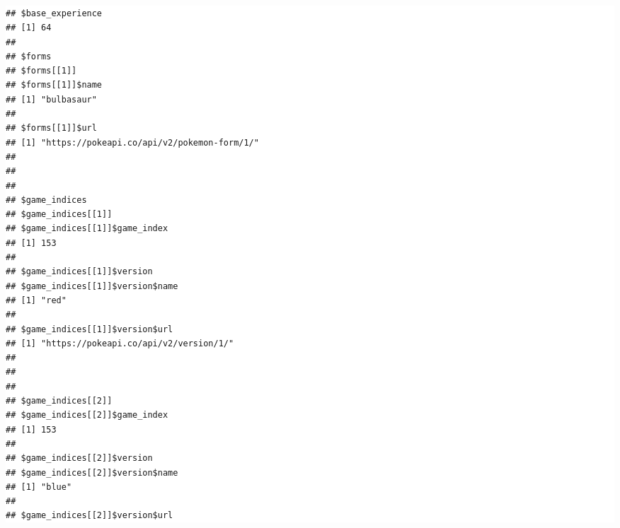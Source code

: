     ## $base_experience
    ## [1] 64
    ## 
    ## $forms
    ## $forms[[1]]
    ## $forms[[1]]$name
    ## [1] "bulbasaur"
    ## 
    ## $forms[[1]]$url
    ## [1] "https://pokeapi.co/api/v2/pokemon-form/1/"
    ## 
    ## 
    ## 
    ## $game_indices
    ## $game_indices[[1]]
    ## $game_indices[[1]]$game_index
    ## [1] 153
    ## 
    ## $game_indices[[1]]$version
    ## $game_indices[[1]]$version$name
    ## [1] "red"
    ## 
    ## $game_indices[[1]]$version$url
    ## [1] "https://pokeapi.co/api/v2/version/1/"
    ## 
    ## 
    ## 
    ## $game_indices[[2]]
    ## $game_indices[[2]]$game_index
    ## [1] 153
    ## 
    ## $game_indices[[2]]$version
    ## $game_indices[[2]]$version$name
    ## [1] "blue"
    ## 
    ## $game_indices[[2]]$version$url